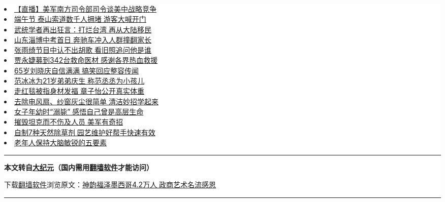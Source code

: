<li><a href="https://github.com/dgeiav3062/djy/blob/master/gb/21/6/15/n13024148.md#1">【直播】美军南方司令部司令谈美中战略竞争</a></li>
<li><a href="https://github.com/dgeiav3062/djy/blob/master/gb/21/6/14/n13021526.md#1">端午节 泰山索道数千人拥堵 游客大喊开门</a></li>
<li><a href="https://github.com/dgeiav3062/djy/blob/master/gb/21/6/14/n13022061.md#1">武统学者再出狂言：打烂台湾 再从大陆移民</a></li>
<li><a href="https://github.com/dgeiav3062/djy/blob/master/gb/21/6/14/n13021656.md#1">山东淄博中考首日 奔驰车冲入人群撞翻家长</a></li>
<li><a href="https://github.com/dgeiav3062/djy/blob/master/gb/21/6/13/n13019789.md#1">张雨绮节目中认不出胡歌 看旧照追问他是谁</a></li>
<li><a href="https://github.com/dgeiav3062/djy/blob/master/gb/21/6/14/n13020732.md#1">贾永婕募到342台救命医材 感谢各界热血救援</a></li>
<li><a href="https://github.com/dgeiav3062/djy/blob/master/gb/21/6/14/n13021980.md#1">65岁刘晓庆自信满满 搞笑回应整容传闻</a></li>
<li><a href="https://github.com/dgeiav3062/djy/blob/master/gb/21/6/16/n13024667.md#1">范冰冰为21岁弟弟庆生 称范丞丞为小孩儿</a></li>
<li><a href="https://github.com/dgeiav3062/djy/blob/master/gb/21/6/14/n13021845.md#1">走红毯被指身材发福 章子怡公开真实体重</a></li>
<li><a href="https://github.com/dgeiav3062/djy/blob/master/gb/21/6/14/n13022051.md#1">去除电风扇、纱窗灰尘很简单 清洁妙招学起来</a></li>
<li><a href="https://github.com/dgeiav3062/djy/blob/master/gb/21/6/15/n13022866.md#1">女子年幼时“溺毙” 感悟自己曾是高层生命</a></li>
<li><a href="https://github.com/dgeiav3062/djy/blob/master/gb/21/6/14/n13020642.md#1">摧毁坦克而不伤及人员 美军有奇招</a></li>
<li><a href="https://github.com/dgeiav3062/djy/blob/master/gb/21/6/13/n13019193.md#1">自制7种天然除草剂 园艺维护好帮手快速有效</a></li>
<li><a href="https://github.com/dgeiav3062/djy/blob/master/gb/21/6/13/n13019339.md#1">老年人保持大脑敏锐的五要素</a></li>
<hr>

<strong>本文转自<a href="https://www.epochtimes.com">大纪元</a>（国内需用<a href="https://github.com/dgeiav3062/www/blob/master/README.md#8">翻墙软件</a>才能访问）</strong><p>下载<a href="https://github.com/dgeiav3062/www/blob/master/README.md#8">翻墙软件</a>浏览原文：<a href="https://www.epochtimes.com/gb/18/5/14/n10391507.htm">神韵福泽墨西哥4.2万人 政商艺术名流感恩</a></p><hr>
